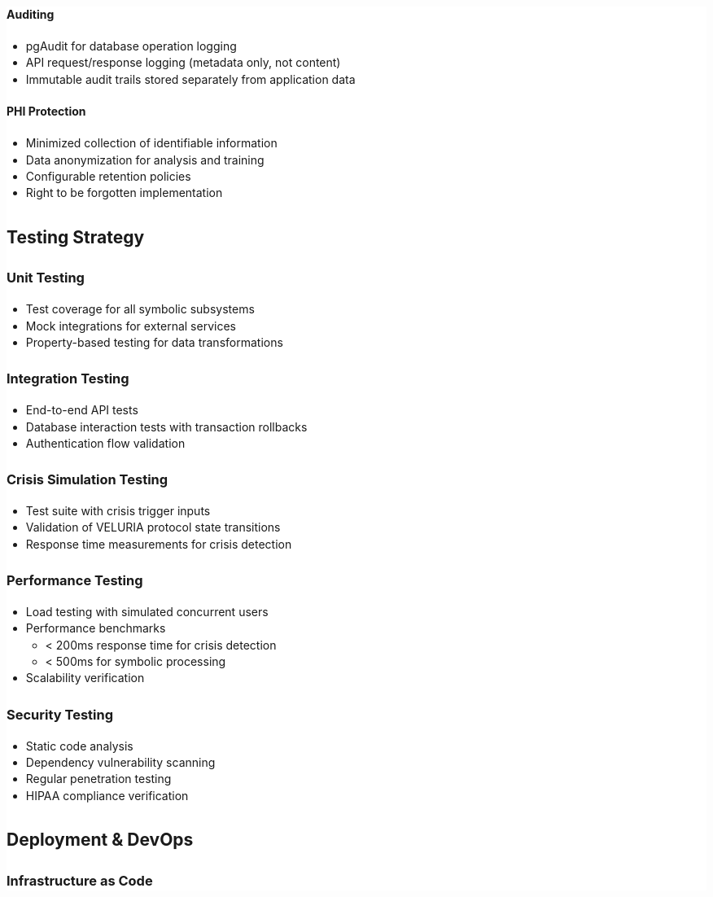 #### Auditing

- pgAudit for database operation logging
- API request/response logging (metadata only, not content)
- Immutable audit trails stored separately from application data

#### PHI Protection

- Minimized collection of identifiable information
- Data anonymization for analysis and training
- Configurable retention policies
- Right to be forgotten implementation

## Testing Strategy

### Unit Testing

- Test coverage for all symbolic subsystems
- Mock integrations for external services
- Property-based testing for data transformations

### Integration Testing

- End-to-end API tests
- Database interaction tests with transaction rollbacks
- Authentication flow validation

### Crisis Simulation Testing

- Test suite with crisis trigger inputs
- Validation of VELURIA protocol state transitions
- Response time measurements for crisis detection

### Performance Testing

- Load testing with simulated concurrent users
- Performance benchmarks
  - < 200ms response time for crisis detection
  - < 500ms for symbolic processing
- Scalability verification

### Security Testing

- Static code analysis
- Dependency vulnerability scanning
- Regular penetration testing
- HIPAA compliance verification

## Deployment & DevOps

### Infrastructure as Code
